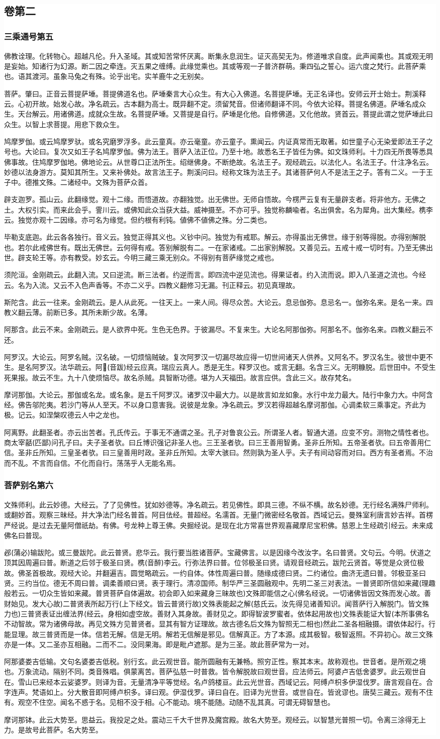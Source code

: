 ## 卷第二

### 三乘通号第五


佛教诠理。化转物心。超越凡伦。升入圣域。其或知苦常怀厌离。断集永息润生。证灭高契无为。修道唯求自度。此声闻乘也。其或观无明是妄始。知诸行为幻源。断二因之牵连。灭五果之缠缚。此缘觉乘也。其或等观一子普济群萌。秉四弘之誓心。运六度之梵行。此菩萨乘也。语其渡河。虽象马兔之有殊。论乎出宅。实羊鹿牛之无别矣。 

菩萨。肇曰。正音云菩提萨埵。菩提佛道名也。萨埵秦言大心众生。有大心入佛道。名菩提萨埵。无正名译也。安师云开士始士。荆溪释云。心初开故。始发心故。净名疏云。古本翻为高士。既异翻不定。须留梵音。但诸师翻译不同。今依大论释。菩提名佛道。萨埵名成众生。天台解云。用诸佛道。成就众生故。名菩提萨埵。又菩提是自行。萨埵是化他。自修佛道。又化他故。贤首云。菩提此谓之觉萨埵此曰众生。以智上求菩提。用悲下救众生。 

鸠摩罗伽。或云鸠摩罗驮。或名究磨罗浮多。此云童真。亦云毫童。亦云童子。熏闻云。内证真常而无取著。如世童子心无染爱即法王子之号也。大论曰。复次又如王子名鸠摩罗伽。佛为法王。菩萨入法正位。乃至十地。故悉名王子皆任为佛。如文珠师利。十力四无所畏等悉具佛事故。住鸠摩罗伽地。佛地论云。从世尊口正法所生。绍继佛身。不断绝故。名法王子。观经疏云。以法化人。名法王子。什注净名云。妙德以法身游方。莫知其所生。又来补佛处。故言法王子。荆溪问曰。经称文珠为法王子。其诸菩萨何人不是法王之子。答有二义。一于王子中。德推文殊。二诸经中。文殊为菩萨众首。 

辟支迦罗。孤山云。此翻缘觉。观十二缘。而悟道故。亦翻独觉。出无佛世。无师自悟故。今楞严云复有无量辟支者。将非他方。无佛之土。大权引实。而来此会乎。霅川云。或佛知此众当获大益。威神摄至。不亦可乎。独觉称麟喩者。名出俱舍。名为犀角。出大集经。槜李云。独觉亦观十二因缘。亦可名为缘觉。但约根有利钝。値佛不値佛之殊。分二类也。 

毕勒支底迦。此云各各独行。音义云。独觉正得其义也。义钞中问。独觉为有戒耶。解云。亦得虽出无佛世。缘于别等得脱。亦得别解脱也。若尔此戒佛世有。既出无佛世。云何得有戒。答别解脱有二。一在家诸戒。二出家别解脱。又善见云。五戒十戒一切时有。乃至无佛出世。辟支轮王等。亦有教受。妙玄云。今明三藏三乘无别众。不得别有菩萨缘觉之戒也。 

须陀洹。金刚疏云。此翻入流。又曰逆流。断三法者。约逆而言。即四流中逆见流也。得果证者。约入流而说。即入八圣道之流也。今经云。名为入流。又云不入色声香等。不亦二义乎。四教义翻修习无漏。刊正释云。初见真理故。 

斯陀含。此云一往来。金刚疏云。是人从此死。一往天上。一来人间。得尽众苦。大论云。息忌伽弥。息忌名一。伽弥名来。是名一来。四教义翻云薄。前断已多。其所未断少故。名薄。 

阿那含。此云不来。金刚疏云。是人欲界中死。生色无色界。于彼漏尽。不复来生。大论名阿那伽弥。阿那名不。伽弥名来。四教义翻云不还。 

阿罗汉。大论云。阿罗名贼。汉名破。一切烦恼贼破。复次阿罗汉一切漏尽故应得一切世间诸天人供养。又阿名不。罗汉名生。彼世中更不生。是名阿罗汉。法华疏云。阿𩙥(音跋)经云应真。瑞应云真人。悉是无生。释罗汉也。或言无翻。名含三义。无明糠脱。后世田中。不受生死果报。故云不生。九十八使烦恼尽。故名杀贼。具智断功德。堪为人天福田。故言应供。含此三义。故存梵名。 

摩诃那伽。大论云。那伽或名龙。或名象。是五千阿罗汉。诸罗汉中最大力。以是故言如龙如象。水行中龙力最大。陆行中象力大。中阿含经。佛告邬陀夷。若沙门等从人至天。不以身口意害我。说彼是龙象。净名疏云。罗汉若得超越名摩诃那伽。心调柔软三乘事定。齐此为极。记云。如涅槃叹德云人中之龙也。 

阿离野。此翻圣者。亦云出苦者。孔氏传云。于事无不通谓之圣。孔子对鲁哀公云。所谓圣人者。智通大道。应变不穷。测物之情性者也。商太宰嚭(匹鄙)问孔子曰。夫子圣者欤。曰丘博识强记非圣人也。三王圣者欤。曰三王善用智勇。圣非丘所知。五帝圣者欤。曰五帝善用仁信。圣非丘所知。三皇圣者欤。曰三皇善用时政。圣非丘所知。太宰大骇曰。然则孰为圣人乎。夫子有间动容而对曰。西方有圣者焉。不治而不乱。不言而自信。不化而自行。荡荡乎人无能名焉。

### 菩萨别名第六


文殊师利。此云妙德。大经云。了了见佛性。犹如妙德等。净名疏云。若见佛性。即具三德。不纵不横。故名妙德。无行经名满殊尸师利。或翻妙首。观察三昧经。并大净法门经名普首。阿目佉经。普超经。名濡首。无量门微密经名敬首。西域记云。曼殊室利唐言妙吉祥。首楞严经说。是过去无量阿僧祇劫。有佛。号龙种上尊王佛。央掘经说。是现在北方常喜世界观喜藏摩尼宝积佛。慈恩上生经疏引经云。未来成佛名曰普现。 

邲(蒲必)输跋陀。或三曼跋陀。此云普贤。悲华云。我行要当胜诸菩萨。宝藏佛言。以是因缘今改汝字。名曰普贤。文句云。今明。伏道之顶其因周遍曰普。断道之后邻于极圣曰贤。槜(音醉)李云。行弥法界曰普。位邻极圣曰贤。请观音经疏云。跋陀云贤首。等觉是众贤位极故。佛圣首极故。观经大论。并翻遍吉。圆觉略疏云。一约自体。体性周遍曰普。随缘成德曰贤。二约诸位。曲济无遗曰普。邻极亚圣曰贤。三约当位。德无不周曰普。调柔善顺曰贤。表于理行。清凉国师。制华严三圣圆融观中。先明二圣三对表法。一普贤即所信如来藏(理趣般若云。一切众生皆如来藏。普贤菩萨自体遍故。初会即入如来藏身三昧故也)文殊即能信之心(佛名经说。一切诸佛皆因文殊而发心故。善财始见。发大心故)二普贤表所起万行(上下经文。皆云普贤行故)文殊表能起之解(慈氏云。汝先得见诸善知识。闻菩萨行入解脱门。皆文殊力也)三普贤表证出缠法界(经云。身相如虚空故。善财入其身故。善财见之。即得智波罗蜜者。依体起用故也)文殊表能证大智(本所事佛名不动智故。常为诸佛母故。再见文殊方见普贤者。显其有智方证理故。故古德名后文殊为智照无二相也)然此二圣各相融摄。谓依体起行。行能显理。故三普贤而是一体。信若无解。信是无明。解若无信解是邪见。信解真正。方了本源。成其极智。极智返照。不异初心。故三文殊亦是一体。又二圣亦互相融。二而不二。没同果海。即是毗卢遮那。是为三圣。故此菩萨常为一对。 

阿那婆娄吉低输。文句名婆娄吉低税。别行玄。此云观世音。能所圆融有无兼畅。照穷正性。察其本末。故称观也。世音者。是所观之境也。万象流动。隔别不同。类音殊唱。俱蒙离苦。菩萨弘慈一时普救。皆令解脱故曰观世音。应法师云。阿婆卢吉低舍婆罗。此云观世自在。雪山已来经本云娑婆罗。则译为音。无量清净平等觉经。名卢鸽楼亘。此云光世音。西域记云。阿缚卢枳多伊湿伐罗。唐言观自在。合字连声。梵语如上。分大散音即阿缚卢枳多。译曰观。伊湿伐罗。译曰自在。旧译为光世音。或世自在。皆讹谬也。唐奘三藏云。观有不住有。观空不住空。闻名不惑于名。见相不没于相。心不能动。境不能随。动随不乱其真。可谓无碍智慧也。 

摩诃那钵。此云大势至。思益云。我投足之处。震动三千大千世界及魔宫殿。故名大势至。观经云。以智慧光普照一切。令离三涂得无上力。是故号此菩萨。名大势至。 

